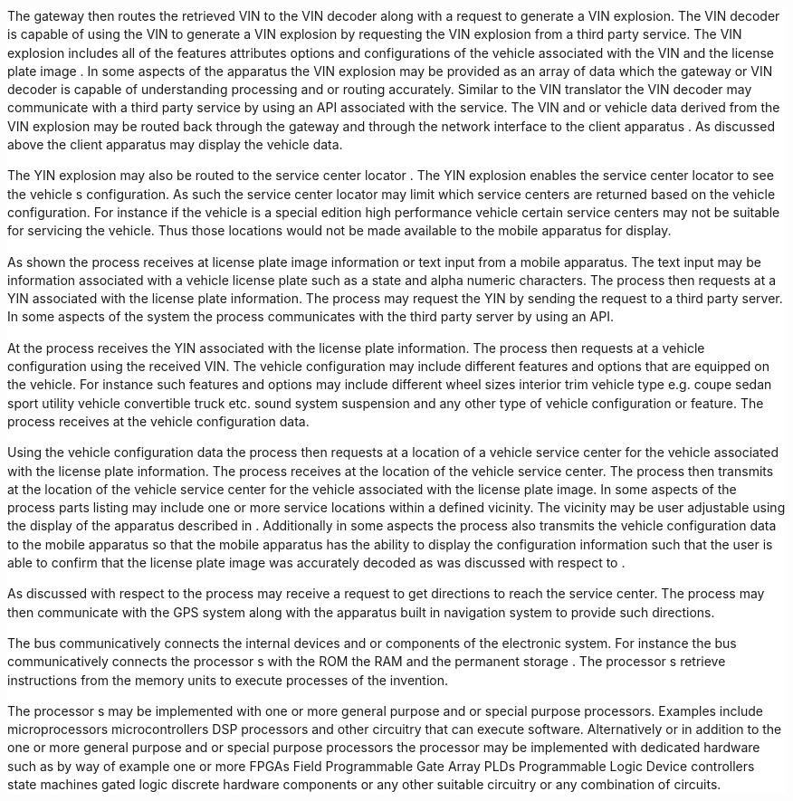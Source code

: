 The gateway then routes the retrieved VIN to the VIN decoder along with a request to generate a VIN explosion. The VIN decoder is capable of using the VIN to generate a VIN explosion by requesting the VIN explosion from a third party service. The VIN explosion includes all of the features attributes options and configurations of the vehicle associated with the VIN and the license plate image . In some aspects of the apparatus the VIN explosion may be provided as an array of data which the gateway or VIN decoder is capable of understanding processing and or routing accurately. Similar to the VIN translator the VIN decoder may communicate with a third party service by using an API associated with the service. The VIN and or vehicle data derived from the VIN explosion may be routed back through the gateway and through the network interface to the client apparatus . As discussed above the client apparatus may display the vehicle data.

The YIN explosion may also be routed to the service center locator . The YIN explosion enables the service center locator to see the vehicle s configuration. As such the service center locator may limit which service centers are returned based on the vehicle configuration. For instance if the vehicle is a special edition high performance vehicle certain service centers may not be suitable for servicing the vehicle. Thus those locations would not be made available to the mobile apparatus for display.

As shown the process receives at license plate image information or text input from a mobile apparatus. The text input may be information associated with a vehicle license plate such as a state and alpha numeric characters. The process then requests at a YIN associated with the license plate information. The process may request the YIN by sending the request to a third party server. In some aspects of the system the process communicates with the third party server by using an API.

At the process receives the YIN associated with the license plate information. The process then requests at a vehicle configuration using the received VIN. The vehicle configuration may include different features and options that are equipped on the vehicle. For instance such features and options may include different wheel sizes interior trim vehicle type e.g. coupe sedan sport utility vehicle convertible truck etc. sound system suspension and any other type of vehicle configuration or feature. The process receives at the vehicle configuration data.

Using the vehicle configuration data the process then requests at a location of a vehicle service center for the vehicle associated with the license plate information. The process receives at the location of the vehicle service center. The process then transmits at the location of the vehicle service center for the vehicle associated with the license plate image. In some aspects of the process parts listing may include one or more service locations within a defined vicinity. The vicinity may be user adjustable using the display of the apparatus described in . Additionally in some aspects the process also transmits the vehicle configuration data to the mobile apparatus so that the mobile apparatus has the ability to display the configuration information such that the user is able to confirm that the license plate image was accurately decoded as was discussed with respect to .

As discussed with respect to the process may receive a request to get directions to reach the service center. The process may then communicate with the GPS system along with the apparatus built in navigation system to provide such directions.

The bus communicatively connects the internal devices and or components of the electronic system. For instance the bus communicatively connects the processor s with the ROM the RAM and the permanent storage . The processor s retrieve instructions from the memory units to execute processes of the invention.

The processor s may be implemented with one or more general purpose and or special purpose processors. Examples include microprocessors microcontrollers DSP processors and other circuitry that can execute software. Alternatively or in addition to the one or more general purpose and or special purpose processors the processor may be implemented with dedicated hardware such as by way of example one or more FPGAs Field Programmable Gate Array PLDs Programmable Logic Device controllers state machines gated logic discrete hardware components or any other suitable circuitry or any combination of circuits.
